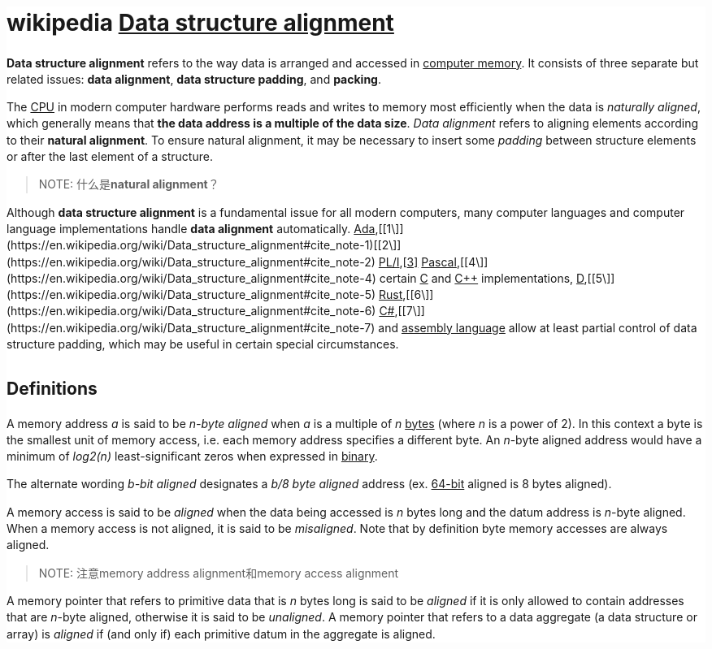 # wikipedia [Data structure alignment](https://en.wikipedia.org/wiki/Data_structure_alignment)

**Data structure alignment** refers to the way data is arranged and accessed in [computer memory](https://en.wikipedia.org/wiki/Computer_memory). It consists of three separate but related issues: **data alignment**, **data structure padding**, and **packing**.

The [CPU](https://en.wikipedia.org/wiki/Central_processing_unit) in modern computer hardware performs reads and writes to memory most efficiently when the data is *naturally aligned*, which generally means that **the data address is a multiple of the data size**. *Data alignment* refers to aligning elements according to their **natural alignment**. To ensure natural alignment, it may be necessary to insert some *padding* between structure elements or after the last element of a structure.

> NOTE: 什么是**natural alignment**？

Although **data structure alignment** is a fundamental issue for all modern computers, many computer languages and computer language implementations handle **data alignment** automatically. [Ada](https://en.wikipedia.org/wiki/Ada_(programming_language)),[[1\]](https://en.wikipedia.org/wiki/Data_structure_alignment#cite_note-1)[[2\]](https://en.wikipedia.org/wiki/Data_structure_alignment#cite_note-2) [PL/I](https://en.wikipedia.org/wiki/PL/I),[[3\]](https://en.wikipedia.org/wiki/Data_structure_alignment#cite_note-3) [Pascal](https://en.wikipedia.org/wiki/Pascal_(programming_language)),[[4\]](https://en.wikipedia.org/wiki/Data_structure_alignment#cite_note-4) certain [C](https://en.wikipedia.org/wiki/C_(programming_language)) and [C++](https://en.wikipedia.org/wiki/C%2B%2B) implementations, [D](https://en.wikipedia.org/wiki/D_(programming_language)),[[5\]](https://en.wikipedia.org/wiki/Data_structure_alignment#cite_note-5) [Rust](https://en.wikipedia.org/wiki/Rust_(programming_language)),[[6\]](https://en.wikipedia.org/wiki/Data_structure_alignment#cite_note-6) [C#](https://en.wikipedia.org/wiki/C_Sharp_(programming_language)),[[7\]](https://en.wikipedia.org/wiki/Data_structure_alignment#cite_note-7) and [assembly language](https://en.wikipedia.org/wiki/Assembly_language) allow at least partial control of data structure padding, which may be useful in certain special circumstances.



## Definitions

A memory address *a* is said to be *n-byte aligned* when *a* is a multiple of *n* [bytes](https://en.wikipedia.org/wiki/Byte) (where *n* is a power of 2). In this context a byte is the smallest unit of memory access, i.e. each memory address specifies a different byte. An *n*-byte aligned address would have a minimum of *log2(n)* least-significant zeros when expressed in [binary](https://en.wikipedia.org/wiki/Binary_numeral_system).



The alternate wording *b-bit aligned* designates a *b/8 byte aligned* address (ex. [64-bit](https://en.wikipedia.org/wiki/64-bit) aligned is 8 bytes aligned).

A memory access is said to be *aligned* when the data being accessed is *n* bytes long and the datum address is *n*-byte aligned. When a memory access is not aligned, it is said to be *misaligned*. Note that by definition byte memory accesses are always aligned.

> NOTE: 注意memory address alignment和memory access alignment

A memory pointer that refers to primitive data that is *n* bytes long is said to be *aligned* if it is only allowed to contain addresses that are *n*-byte aligned, otherwise it is said to be *unaligned*. A memory pointer that refers to a data aggregate (a data structure or array) is *aligned* if (and only if) each primitive datum in the aggregate is aligned.
